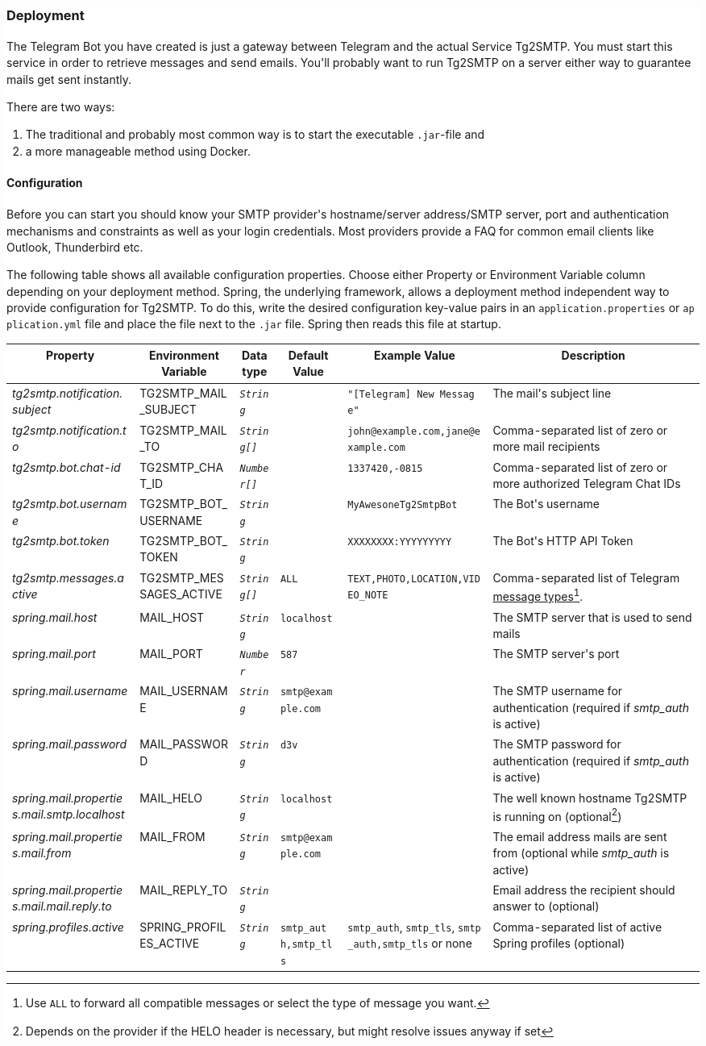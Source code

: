 ### Deployment

The Telegram Bot you have created is just a gateway between Telegram and the actual Service Tg2SMTP. You must start this
service in order to retrieve messages and send emails. You'll probably want to run Tg2SMTP on a server either way to
guarantee mails get sent instantly.

There are two ways:
1. The traditional and probably most common way is to start the executable `.jar`-file and
2. a more manageable method using Docker.

#### Configuration

Before you can start you should know your SMTP provider's hostname/server address/SMTP server, port and authentication
mechanisms and constraints as well as your login credentials. Most providers provide a FAQ for common email clients like
Outlook, Thunderbird etc.

The following table shows all available configuration properties. Choose either Property or Environment Variable
column depending on your deployment method. Spring, the underlying framework, allows a deployment method independent way
to provide configuration for Tg2SMTP. To do this, write the desired configuration key-value pairs in an
`application.properties` or `application.yml` file and place the file next to the `.jar` file. Spring then reads this
file at startup.

| Property                                     | Environment Variable    | Datatype     | Default Value        | Example Value                                         | Description                                                                  |
|----------------------------------------------|-------------------------|--------------|----------------------|-------------------------------------------------------|------------------------------------------------------------------------------|
| _tg2smtp.notification.subject_               | TG2SMTP_MAIL_SUBJECT    | _`String`_   |                      | `"[Telegram] New Message"`                            | The mail's subject line                                                      |
| _tg2smtp.notification.to_                    | TG2SMTP_MAIL_TO         | _`String[]`_ |                      | `john@example.com,jane@example.com`                   | Comma-separated list of zero or more mail recipients                         |
| _tg2smtp.bot.chat-id_                        | TG2SMTP_CHAT_ID         | _`Number[]`_ |                      | `1337420,-0815`                                       | Comma-separated list of zero or more authorized Telegram Chat IDs            |
| _tg2smtp.bot.username_                       | TG2SMTP_BOT_USERNAME    | _`String`_   |                      | `MyAwesoneTg2SmtpBot`                                 | The Bot's username                                                           |
| _tg2smtp.bot.token_                          | TG2SMTP_BOT_TOKEN       | _`String`_   |                      | `XXXXXXXX:YYYYYYYYY`                                  | The Bot's HTTP API Token                                                     |
| _tg2smtp.messages.active_                    | TG2SMTP_MESSAGES_ACTIVE | _`String[]`_ | `ALL`                | `TEXT,PHOTO,LOCATION,VIDEO_NOTE`                      | Comma-separated list of Telegram [message types](#message-types)[^1].        |
| _spring.mail.host_                           | MAIL_HOST               | _`String`_   | `localhost`          |                                                       | The SMTP server that is used to send mails                                   |
| _spring.mail.port_                           | MAIL_PORT               | _`Number`_   | `587`                |                                                       | The SMTP server's port                                                       |
| _spring.mail.username_                       | MAIL_USERNAME           | _`String`_   | `smtp@example.com`   |                                                       | The SMTP username for authentication (required if _smtp_auth_ is active)     |
| _spring.mail.password_                       | MAIL_PASSWORD           | _`String`_   | `d3v`                |                                                       | The SMTP password for authentication (required if _smtp_auth_ is active)     |
| _spring.mail.properties.mail.smtp.localhost_ | MAIL_HELO               | _`String`_   | `localhost`          |                                                       | The well known hostname Tg2SMTP is running on (optional[^2])                 |
| _spring.mail.properties.mail.from_           | MAIL_FROM               | _`String`_   | `smtp@example.com`   |                                                       | The email address mails are sent from (optional while _smtp_auth_ is active) |
| _spring.mail.properties.mail.mail.reply.to_  | MAIL_REPLY_TO           | _`String`_   |                      |                                                       | Email address the recipient should answer to (optional)                      |
| _spring.profiles.active_                     | SPRING_PROFILES_ACTIVE  | _`String`_   | `smtp_auth,smtp_tls` | `smtp_auth`, `smtp_tls`, `smtp_auth,smtp_tls` or none | Comma-separated list of active Spring profiles (optional)                    |


[^1]: Use `ALL` to forward all compatible messages or select the type of message you want.
[^2]: Depends on the provider if the HELO header is necessary, but might resolve issues anyway if set